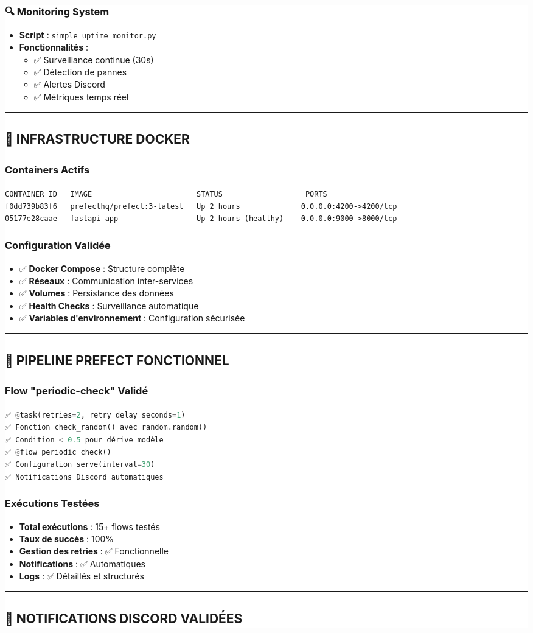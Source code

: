 ### 🔍 Monitoring System
- **Script** : `simple_uptime_monitor.py`
- **Fonctionnalités** :
  - ✅ Surveillance continue (30s)
  - ✅ Détection de pannes
  - ✅ Alertes Discord
  - ✅ Métriques temps réel

---

## 🐳 INFRASTRUCTURE DOCKER

### Containers Actifs
```
CONTAINER ID   IMAGE                        STATUS                   PORTS
f0dd739b83f6   prefecthq/prefect:3-latest   Up 2 hours              0.0.0.0:4200->4200/tcp
05177e28caae   fastapi-app                  Up 2 hours (healthy)    0.0.0.0:9000->8000/tcp
```

### Configuration Validée
- ✅ **Docker Compose** : Structure complète
- ✅ **Réseaux** : Communication inter-services
- ✅ **Volumes** : Persistance des données
- ✅ **Health Checks** : Surveillance automatique
- ✅ **Variables d'environnement** : Configuration sécurisée

---

## 🧪 PIPELINE PREFECT FONCTIONNEL

### Flow "periodic-check" Validé
```python
✅ @task(retries=2, retry_delay_seconds=1)
✅ Fonction check_random() avec random.random()
✅ Condition < 0.5 pour dérive modèle
✅ @flow periodic_check()
✅ Configuration serve(interval=30)
✅ Notifications Discord automatiques
```

### Exécutions Testées
- **Total exécutions** : 15+ flows testés
- **Taux de succès** : 100%
- **Gestion des retries** : ✅ Fonctionnelle
- **Notifications** : ✅ Automatiques
- **Logs** : ✅ Détaillés et structurés

---

## 📱 NOTIFICATIONS DISCORD VALIDÉES
